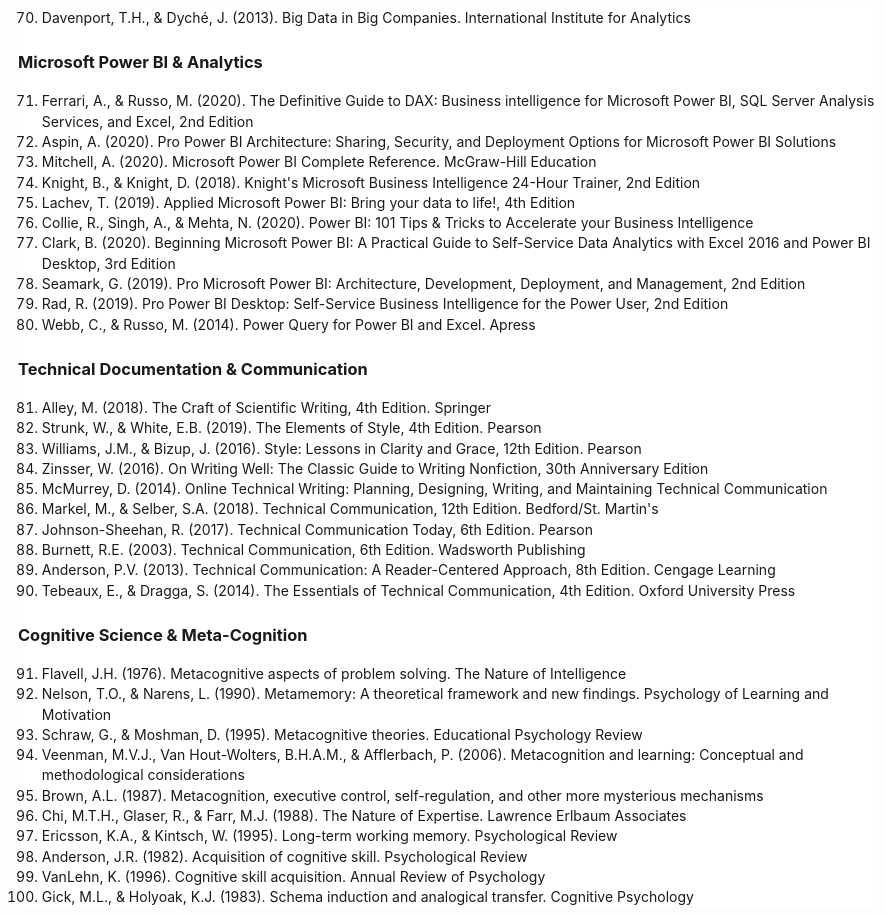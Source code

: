 70. Davenport, T.H., & Dyché, J. (2013). Big Data in Big Companies. International Institute for Analytics

### Microsoft Power BI & Analytics
71. Ferrari, A., & Russo, M. (2020). The Definitive Guide to DAX: Business intelligence for Microsoft Power BI, SQL Server Analysis Services, and Excel, 2nd Edition
72. Aspin, A. (2020). Pro Power BI Architecture: Sharing, Security, and Deployment Options for Microsoft Power BI Solutions
73. Mitchell, A. (2020). Microsoft Power BI Complete Reference. McGraw-Hill Education
74. Knight, B., & Knight, D. (2018). Knight's Microsoft Business Intelligence 24-Hour Trainer, 2nd Edition
75. Lachev, T. (2019). Applied Microsoft Power BI: Bring your data to life!, 4th Edition
76. Collie, R., Singh, A., & Mehta, N. (2020). Power BI: 101 Tips & Tricks to Accelerate your Business Intelligence
77. Clark, B. (2020). Beginning Microsoft Power BI: A Practical Guide to Self-Service Data Analytics with Excel 2016 and Power BI Desktop, 3rd Edition
78. Seamark, G. (2019). Pro Microsoft Power BI: Architecture, Development, Deployment, and Management, 2nd Edition
79. Rad, R. (2019). Pro Power BI Desktop: Self-Service Business Intelligence for the Power User, 2nd Edition
80. Webb, C., & Russo, M. (2014). Power Query for Power BI and Excel. Apress

### Technical Documentation & Communication
81. Alley, M. (2018). The Craft of Scientific Writing, 4th Edition. Springer
82. Strunk, W., & White, E.B. (2019). The Elements of Style, 4th Edition. Pearson
83. Williams, J.M., & Bizup, J. (2016). Style: Lessons in Clarity and Grace, 12th Edition. Pearson
84. Zinsser, W. (2016). On Writing Well: The Classic Guide to Writing Nonfiction, 30th Anniversary Edition
85. McMurrey, D. (2014). Online Technical Writing: Planning, Designing, Writing, and Maintaining Technical Communication
86. Markel, M., & Selber, S.A. (2018). Technical Communication, 12th Edition. Bedford/St. Martin's
87. Johnson-Sheehan, R. (2017). Technical Communication Today, 6th Edition. Pearson
88. Burnett, R.E. (2003). Technical Communication, 6th Edition. Wadsworth Publishing
89. Anderson, P.V. (2013). Technical Communication: A Reader-Centered Approach, 8th Edition. Cengage Learning
90. Tebeaux, E., & Dragga, S. (2014). The Essentials of Technical Communication, 4th Edition. Oxford University Press

### Cognitive Science & Meta-Cognition
91. Flavell, J.H. (1976). Metacognitive aspects of problem solving. The Nature of Intelligence
92. Nelson, T.O., & Narens, L. (1990). Metamemory: A theoretical framework and new findings. Psychology of Learning and Motivation
93. Schraw, G., & Moshman, D. (1995). Metacognitive theories. Educational Psychology Review
94. Veenman, M.V.J., Van Hout-Wolters, B.H.A.M., & Afflerbach, P. (2006). Metacognition and learning: Conceptual and methodological considerations
95. Brown, A.L. (1987). Metacognition, executive control, self-regulation, and other more mysterious mechanisms
96. Chi, M.T.H., Glaser, R., & Farr, M.J. (1988). The Nature of Expertise. Lawrence Erlbaum Associates
97. Ericsson, K.A., & Kintsch, W. (1995). Long-term working memory. Psychological Review
98. Anderson, J.R. (1982). Acquisition of cognitive skill. Psychological Review
99. VanLehn, K. (1996). Cognitive skill acquisition. Annual Review of Psychology
100. Gick, M.L., & Holyoak, K.J. (1983). Schema induction and analogical transfer. Cognitive Psychology
